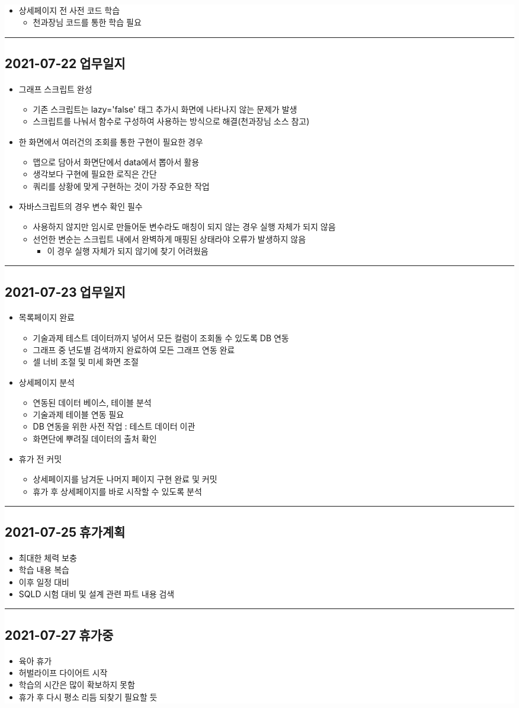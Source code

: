 - 상세페이지 전 사전 코드 학습
  - 천과장님 코드를 통한 학습 필요
  
  
---

## 2021-07-22 업무일지
- 그래프 스크립트 완성
  - 기존 스크립트는 lazy='false' 태그 추가시 화면에 나타나지 않는 문제가 발생
  - 스크립트를 나눠서 함수로 구성하여 사용하는 방식으로 해결(천과장님 소스 참고)

- 한 화면에서 여러건의 조회를 통한 구현이 필요한 경우 
  - 맵으로 담아서 화면단에서 data에서 뽑아서 활용
  - 생각보다 구현에 필요한 로직은 간단
  - 쿼리를 상황에 맞게 구현하는 것이 가장 주요한 작업
  
- 자바스크립트의 경우 변수 확인 필수
  - 사용하지 않지만 임시로 만들어둔 변수라도 매칭이 되지 않는 경우 실행 자체가 되지 않음
  - 선언한 변순는 스크립트 내에서 완벽하게 매핑된 상태라야 오류가 발생하지 않음
    - 이 경우 실행 자체가 되지 않기에 찾기 어려웠음
  
---

## 2021-07-23 업무일지
- 목록페이지 완료
  - 기술과제 테스트 데이터까지 넣어서 모든 컬럼이 조회돌 수 있도록 DB 연동
  - 그래프 중 년도별 검색까지 완료하여 모든 그래프 연동 완료
  - 셀 너비 조절 및 미세 화면 조절
  
- 상세페이지 분석
  - 연동된 데이터 베이스, 테이블 분석
  - 기술과제 테이블 연동 필요
  - DB 연동을 위한 사전 작업 : 테스트 데이터 이관
  - 화면단에 뿌려질 데이터의 출처 확인
  
- 휴가 전 커밋
  - 상세페이지를 남겨둔 나머지 페이지 구현 완료 및 커밋
  - 휴가 후 상세페이지를 바로 시작할 수 있도록 분석
  
  
---

## 2021-07-25 휴가계획
- 최대한 체력 보충
- 학습 내용 복습
- 이후 일정 대비
- SQLD 시험 대비 및 설계 관련 파트 내용 검색
  
  
  
---

## 2021-07-27 휴가중
- 육아 휴가
- 허벌라이프 다이어트 시작
- 학습의 시간은 많이 확보하지 못함
- 휴가 후 다시 평소 리듬 되찾기 필요할 듯
